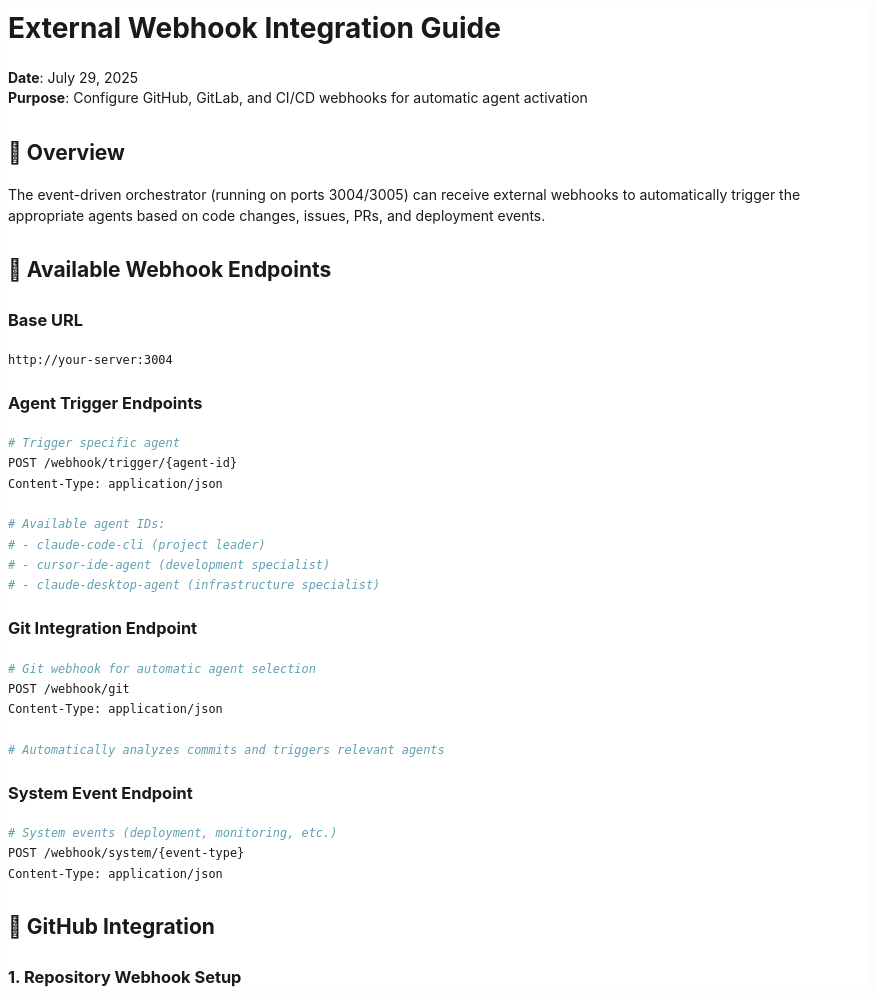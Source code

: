 # External Webhook Integration Guide

**Date**: July 29, 2025  
**Purpose**: Configure GitHub, GitLab, and CI/CD webhooks for automatic agent activation

## 🎯 Overview

The event-driven orchestrator (running on ports 3004/3005) can receive external webhooks to automatically trigger the appropriate agents based on code changes, issues, PRs, and deployment events.

## 🔗 Available Webhook Endpoints

### Base URL
```
http://your-server:3004
```

### Agent Trigger Endpoints
```bash
# Trigger specific agent
POST /webhook/trigger/{agent-id}
Content-Type: application/json

# Available agent IDs:
# - claude-code-cli (project leader)
# - cursor-ide-agent (development specialist)  
# - claude-desktop-agent (infrastructure specialist)
```

### Git Integration Endpoint
```bash
# Git webhook for automatic agent selection
POST /webhook/git
Content-Type: application/json

# Automatically analyzes commits and triggers relevant agents
```

### System Event Endpoint
```bash
# System events (deployment, monitoring, etc.)
POST /webhook/system/{event-type}
Content-Type: application/json
```

## 🐙 GitHub Integration

### 1. Repository Webhook Setup
